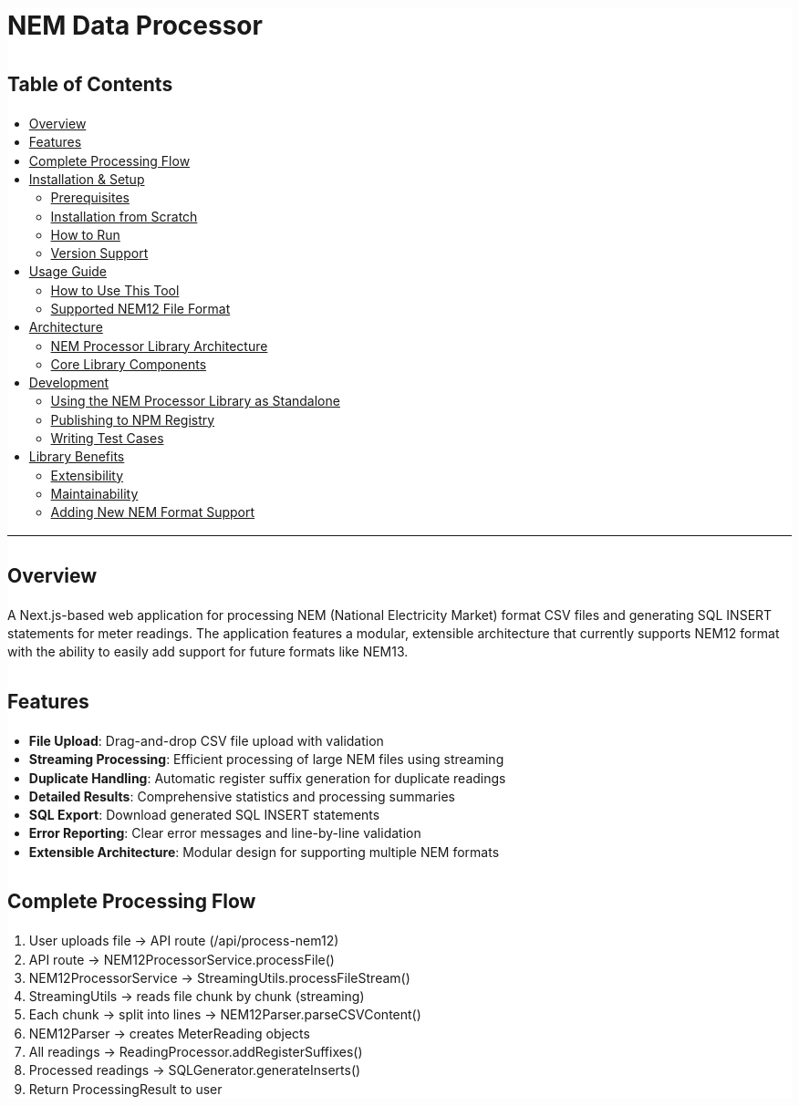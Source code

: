 # NEM Data Processor

## Table of Contents

- [Overview](#overview)
- [Features](#features)
- [Complete Processing Flow](#complete-processing-flow)
- [Installation & Setup](#installation--setup)
  - [Prerequisites](#prerequisites)
  - [Installation from Scratch](#installation-from-scratch)
  - [How to Run](#how-to-run)
  - [Version Support](#version-support)
- [Usage Guide](#usage-guide)
  - [How to Use This Tool](#how-to-use-this-tool)
  - [Supported NEM12 File Format](#supported-nem12-file-format)
- [Architecture](#architecture)
  - [NEM Processor Library Architecture](#nem-processor-library-architecture)
  - [Core Library Components](#core-library-components)
- [Development](#development)
  - [Using the NEM Processor Library as Standalone](#using-the-nem-processor-library-as-standalone)
  - [Publishing to NPM Registry](#publishing-to-npm-registry)
  - [Writing Test Cases](#writing-test-cases)
- [Library Benefits](#library-benefits-for-future-development)
  - [Extensibility](#extensibility)
  - [Maintainability](#maintainability)
  - [Adding New NEM Format Support](#adding-new-nem-format-support)

---

## Overview

A Next.js-based web application for processing NEM (National Electricity Market) format CSV files and generating SQL INSERT statements for meter readings. The application features a modular, extensible architecture that currently supports NEM12 format with the ability to easily add support for future formats like NEM13.

## Features

- **File Upload**: Drag-and-drop CSV file upload with validation
- **Streaming Processing**: Efficient processing of large NEM files using streaming
- **Duplicate Handling**: Automatic register suffix generation for duplicate readings
- **Detailed Results**: Comprehensive statistics and processing summaries
- **SQL Export**: Download generated SQL INSERT statements
- **Error Reporting**: Clear error messages and line-by-line validation
- **Extensible Architecture**: Modular design for supporting multiple NEM formats

## Complete Processing Flow

1. User uploads file → API route (/api/process-nem12)
2. API route → NEM12ProcessorService.processFile()
3. NEM12ProcessorService → StreamingUtils.processFileStream()
4. StreamingUtils → reads file chunk by chunk (streaming)
5. Each chunk → split into lines → NEM12Parser.parseCSVContent()
6. NEM12Parser → creates MeterReading objects
7. All readings → ReadingProcessor.addRegisterSuffixes()
8. Processed readings → SQLGenerator.generateInserts()
9. Return ProcessingResult to user
